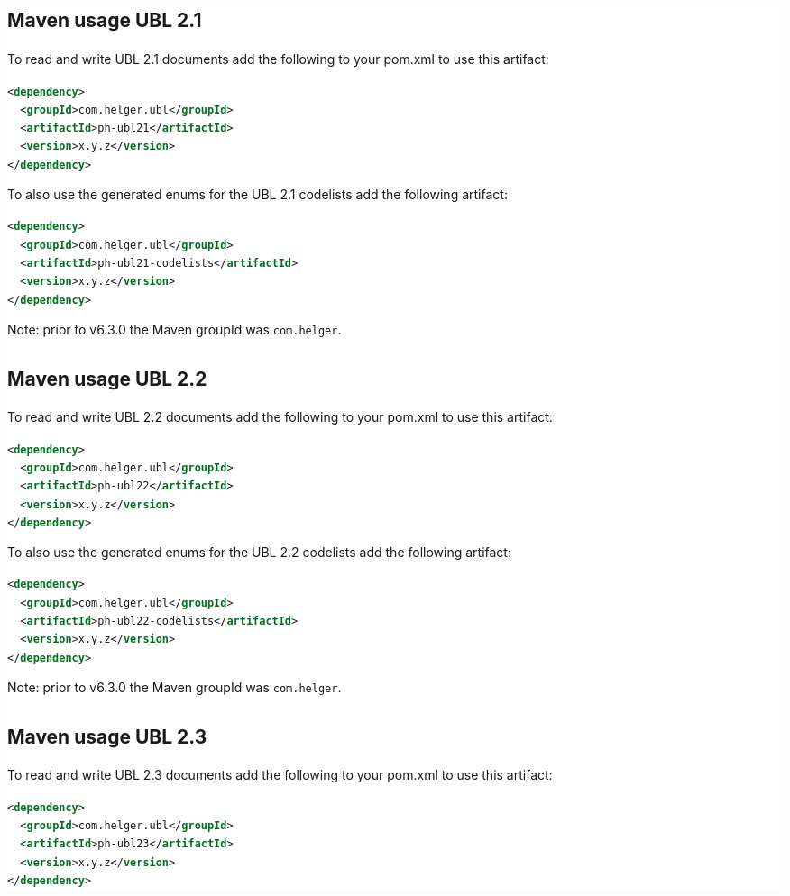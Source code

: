 ## Maven usage UBL 2.1

To read and write UBL 2.1 documents add the following to your pom.xml to use this artifact:

```xml
<dependency>
  <groupId>com.helger.ubl</groupId>
  <artifactId>ph-ubl21</artifactId>
  <version>x.y.z</version>
</dependency>
```

To also use the generated enums for the UBL 2.1 codelists add the following artifact:

```xml
<dependency>
  <groupId>com.helger.ubl</groupId>
  <artifactId>ph-ubl21-codelists</artifactId>
  <version>x.y.z</version>
</dependency>
```

Note: prior to v6.3.0 the Maven groupId was `com.helger`.

## Maven usage UBL 2.2

To read and write UBL 2.2 documents add the following to your pom.xml to use this artifact:

```xml
<dependency>
  <groupId>com.helger.ubl</groupId>
  <artifactId>ph-ubl22</artifactId>
  <version>x.y.z</version>
</dependency>
```

To also use the generated enums for the UBL 2.2 codelists add the following artifact:

```xml
<dependency>
  <groupId>com.helger.ubl</groupId>
  <artifactId>ph-ubl22-codelists</artifactId>
  <version>x.y.z</version>
</dependency>
```

Note: prior to v6.3.0 the Maven groupId was `com.helger`.

## Maven usage UBL 2.3

To read and write UBL 2.3 documents add the following to your pom.xml to use this artifact:

```xml
<dependency>
  <groupId>com.helger.ubl</groupId>
  <artifactId>ph-ubl23</artifactId>
  <version>x.y.z</version>
</dependency>
```
